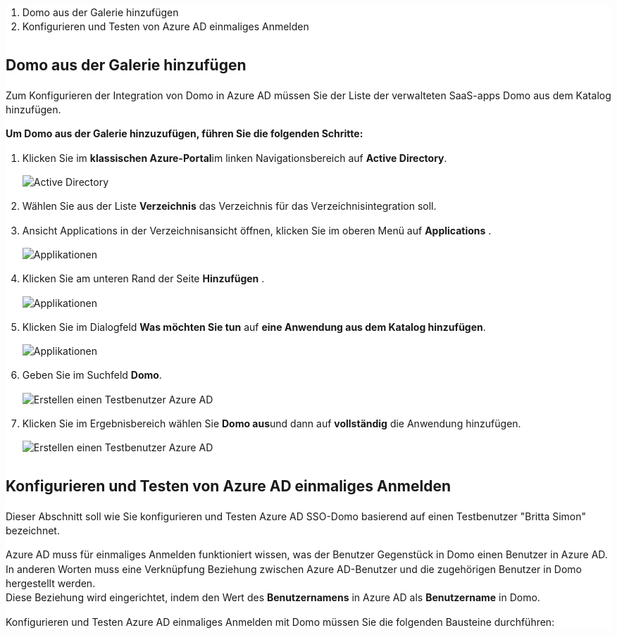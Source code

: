 1. Domo aus der Galerie hinzufügen
2. Konfigurieren und Testen von Azure AD einmaliges Anmelden


## <a name="adding-domo-from-the-gallery"></a>Domo aus der Galerie hinzufügen
Zum Konfigurieren der Integration von Domo in Azure AD müssen Sie der Liste der verwalteten SaaS-apps Domo aus dem Katalog hinzufügen.

**Um Domo aus der Galerie hinzuzufügen, führen Sie die folgenden Schritte:**

1. Klicken Sie im **klassischen Azure-Portal**im linken Navigationsbereich auf **Active Directory**. 

    ![Active Directory][1]

2. Wählen Sie aus der Liste **Verzeichnis** das Verzeichnis für das Verzeichnisintegration soll.

3. Ansicht Applications in der Verzeichnisansicht öffnen, klicken Sie im oberen Menü auf **Applications** .

    ![Applikationen][2]

4. Klicken Sie am unteren Rand der Seite **Hinzufügen** .

    ![Applikationen][3]

5. Klicken Sie im Dialogfeld **Was möchten Sie tun** auf **eine Anwendung aus dem Katalog hinzufügen**.

    ![Applikationen][4]

6. Geben Sie im Suchfeld **Domo**.

    ![Erstellen einen Testbenutzer Azure AD](./media/active-directory-saas-domo-tutorial/tutorial_domo_01.png)

7. Klicken Sie im Ergebnisbereich wählen Sie **Domo aus**und dann auf **vollständig** die Anwendung hinzufügen.

    ![Erstellen einen Testbenutzer Azure AD](./media/active-directory-saas-domo-tutorial/tutorial_domo_02.png)

##  <a name="configuring-and-testing-azure-ad-single-sign-on"></a>Konfigurieren und Testen von Azure AD einmaliges Anmelden
Dieser Abschnitt soll wie Sie konfigurieren und Testen Azure AD SSO-Domo basierend auf einen Testbenutzer "Britta Simon" bezeichnet.

Azure AD muss für einmaliges Anmelden funktioniert wissen, was der Benutzer Gegenstück in Domo einen Benutzer in Azure AD. In anderen Worten muss eine Verknüpfung Beziehung zwischen Azure AD-Benutzer und die zugehörigen Benutzer in Domo hergestellt werden.  
Diese Beziehung wird eingerichtet, indem den Wert des **Benutzernamens** in Azure AD als **Benutzername** in Domo.

Konfigurieren und Testen Azure AD einmaliges Anmelden mit Domo müssen Sie die folgenden Bausteine durchführen:


[1]: ./media/active-directory-saas-domo-tutorial/tutorial_general_01.png
[2]: ./media/active-directory-saas-domo-tutorial/tutorial_general_02.png
[3]: ./media/active-directory-saas-domo-tutorial/tutorial_general_03.png
[4]: ./media/active-directory-saas-domo-tutorial/tutorial_general_04.png
[6]: ./media/active-directory-saas-domo-tutorial/tutorial_general_05.png
[10]: ./media/active-directory-saas-domo-tutorial/tutorial_general_06.png
[11]: ./media/active-directory-saas-domo-tutorial/tutorial_general_07.png
[20]: ./media/active-directory-saas-domo-tutorial/tutorial_general_100.png
[200]: ./media/active-directory-saas-domo-tutorial/tutorial_general_200.png
[201]: ./media/active-directory-saas-domo-tutorial/tutorial_general_201.png
[203]: ./media/active-directory-saas-domo-tutorial/tutorial_general_203.png
[204]: ./media/active-directory-saas-domo-tutorial/tutorial_general_204.png
[205]: ./media/active-directory-saas-domo-tutorial/tutorial_general_205.png